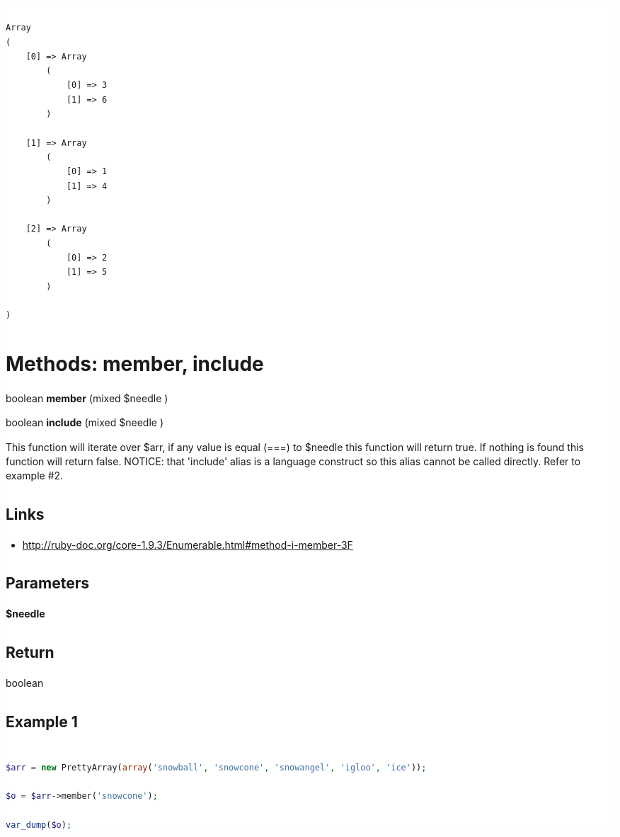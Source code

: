 ```

Array
(
    [0] => Array
        (
            [0] => 3
            [1] => 6
        )

    [1] => Array
        (
            [0] => 1
            [1] => 4
        )

    [2] => Array
        (
            [0] => 2
            [1] => 5
        )

)

```


<a name="method_member"></a>Methods: member, include
========================
boolean **member** (mixed $needle )

boolean **include** (mixed $needle )


This function will iterate over $arr, if any value is equal (===) to $needle this function will return true. If nothing is found this function will return false.
NOTICE: that 'include' alias is a language construct so this alias cannot be called directly. Refer to example #2.

Links
-----
 * http://ruby-doc.org/core-1.9.3/Enumerable.html#method-i-member-3F

Parameters
----------
  **$needle**

Return
------
 boolean

Example 1
---------
```php

$arr = new PrettyArray(array('snowball', 'snowcone', 'snowangel', 'igloo', 'ice'));

$o = $arr->member('snowcone');

var_dump($o);

```
